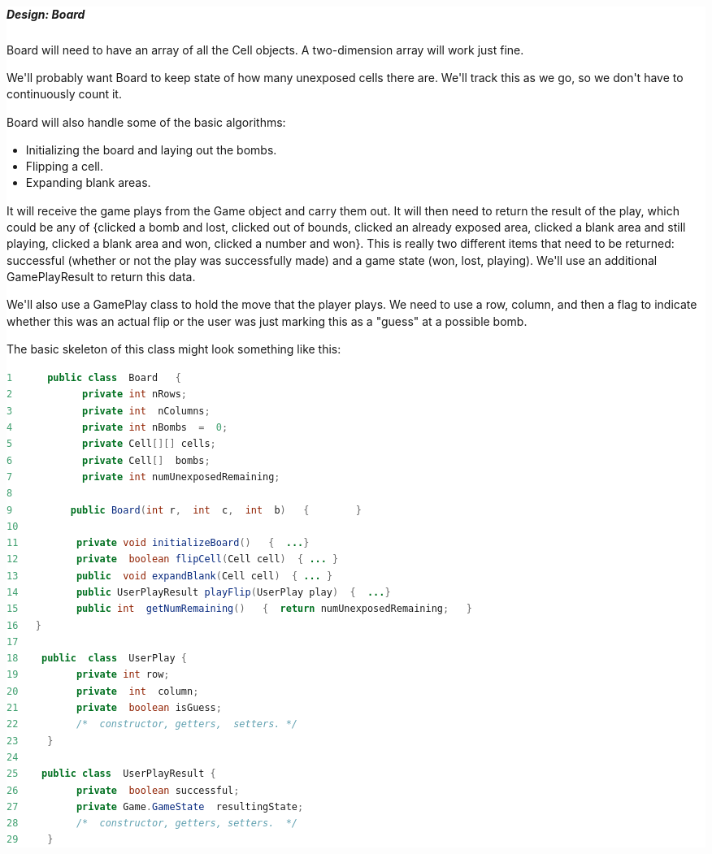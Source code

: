 ##### Design: Board

Board will need to have an array of all the Cell objects.  A two-dimension array will work just fine.

We'll probably want Board to keep state of how many unexposed cells there are. We'll track this as we go, so we don't have to continuously count it.

Board will also handle some of the basic algorithms: 

- Initializing the board and laying out the bombs. 
- Flipping a cell.
- Expanding  blank areas.

It will receive the  game plays from  the  Game object and  carry them  out.  It will then  need  to  return  the result of the play, which could be any of {clicked a bomb and lost, clicked out of bounds, clicked an already exposed area,  clicked  a blank area  and still playing,  clicked  a blank area  and won, clicked  a number  and won}. This is really two different  items  that  need  to  be  returned:  successful (whether or not the  play was successfully made)  and  a game state (won, lost, playing).  We'll use  an  additional  GamePlayResult to return this data.

We'll also use a GamePlay class  to hold the  move  that  the  player  plays. We need  to use  a row, column, and then  a flag to indicate whether this was an actual flip or the user was just marking this as a "guess" at a possible bomb.

The basic skeleton of this class might  look something like this:

```java
1      public class  Board   {
2            private int nRows;
3            private int  nColumns;
4            private int nBombs  =  0;
5            private Cell[][] cells;
6            private Cell[]  bombs;
7            private int numUnexposedRemaining;
8
9          public Board(int r,  int  c,  int  b)   {        }
10
11          private void initializeBoard()   {  ...}
12          private  boolean flipCell(Cell cell)  { ... }
13          public  void expandBlank(Cell cell)  { ... }
14          public UserPlayResult playFlip(UserPlay play)  {  ...}
15          public int  getNumRemaining()   {  return numUnexposedRemaining;   }
16   }
17
18    public  class  UserPlay {
19          private int row;
20          private  int  column;
21          private  boolean isGuess;
22          /*  constructor, getters,  setters. */
23     }
24
25    public class  UserPlayResult {
26          private  boolean successful;
27          private Game.GameState  resultingState;
28          /*  constructor, getters, setters.  */
29     }
```
